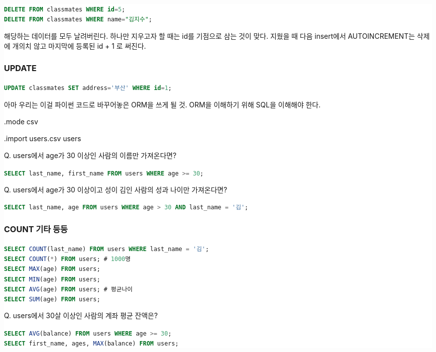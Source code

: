 ```SQL
DELETE FROM classmates WHERE id=5;
DELETE FROM classmates WHERE name="김지수";
```

해당하는 데이터를 모두 날려버린다. 하나만 지우고자 할 때는 id를 기점으로 삼는 것이 맞다. 지웠을 때 다음 insert에서 AUTOINCREMENT는 삭제에 개의치 않고 마지막에 등록된 id + 1 로 써진다.



### UPDATE

```SQL
UPDATE classmates SET address='부산' WHERE id=1;
```



아마 우리는 이걸 파이썬 코드로 바꾸어놓은 ORM을 쓰게 될 것. ORM을 이해하기 위해 SQL을 이해해야 한다.



.mode csv

.import users.csv users



Q. users에서 age가 30 이상인 사람의 이름만 가져온다면?

```sql
SELECT last_name, first_name FROM users WHERE age >= 30;
```



Q. users에서 age가 30 이상이고 성이 김인 사람의 성과 나이만 가져온다면?

```sql
SELECT last_name, age FROM users WHERE age > 30 AND last_name = '김';
```



### COUNT 기타 등등

```sql
SELECT COUNT(last_name) FROM users WHERE last_name = '김';
SELECT COUNT(*) FROM users; # 1000명
SELECT MAX(age) FROM users;
SELECT MIN(age) FROM users;
SELECT AVG(age) FROM users; # 평균나이
SELECT SUM(age) FROM users;
```



Q. users에서 30살 이상인 사람의 계좌 평균 잔액은?

```sql
SELECT AVG(balance) FROM users WHERE age >= 30;
SELECT first_name, ages, MAX(balance) FROM users;
```


